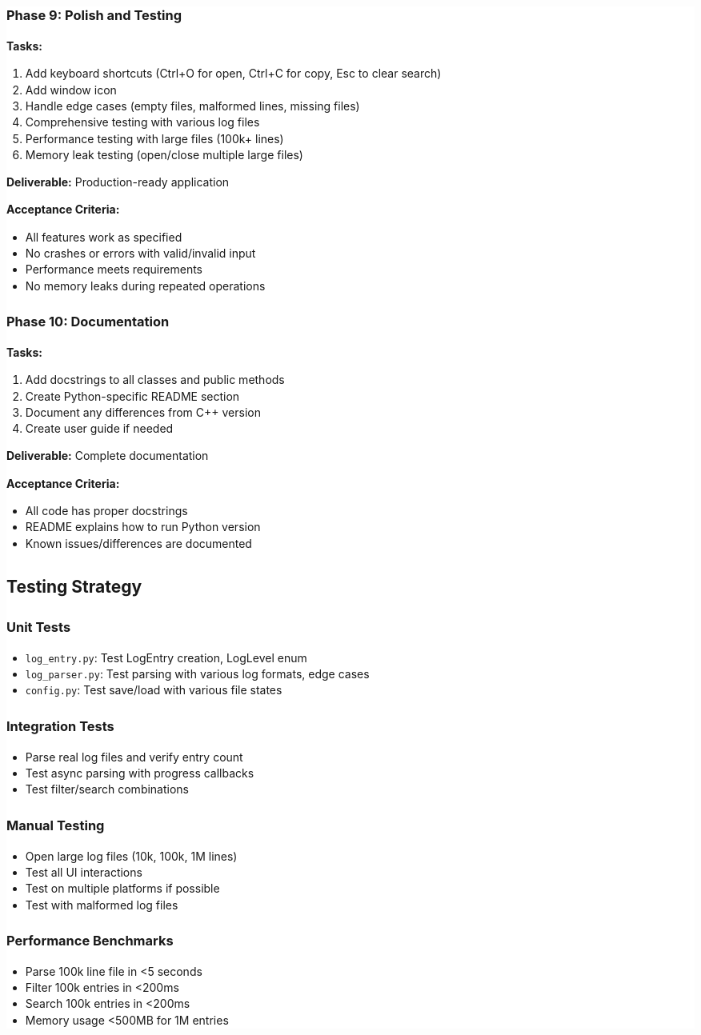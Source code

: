 ### Phase 9: Polish and Testing

**Tasks:**
1. Add keyboard shortcuts (Ctrl+O for open, Ctrl+C for copy, Esc to clear search)
2. Add window icon
3. Handle edge cases (empty files, malformed lines, missing files)
4. Comprehensive testing with various log files
5. Performance testing with large files (100k+ lines)
6. Memory leak testing (open/close multiple large files)

**Deliverable:** Production-ready application

**Acceptance Criteria:**
- All features work as specified
- No crashes or errors with valid/invalid input
- Performance meets requirements
- No memory leaks during repeated operations

### Phase 10: Documentation

**Tasks:**
1. Add docstrings to all classes and public methods
2. Create Python-specific README section
3. Document any differences from C++ version
4. Create user guide if needed

**Deliverable:** Complete documentation

**Acceptance Criteria:**
- All code has proper docstrings
- README explains how to run Python version
- Known issues/differences are documented

## Testing Strategy

### Unit Tests
- `log_entry.py`: Test LogEntry creation, LogLevel enum
- `log_parser.py`: Test parsing with various log formats, edge cases
- `config.py`: Test save/load with various file states

### Integration Tests
- Parse real log files and verify entry count
- Test async parsing with progress callbacks
- Test filter/search combinations

### Manual Testing
- Open large log files (10k, 100k, 1M lines)
- Test all UI interactions
- Test on multiple platforms if possible
- Test with malformed log files

### Performance Benchmarks
- Parse 100k line file in <5 seconds
- Filter 100k entries in <200ms
- Search 100k entries in <200ms
- Memory usage <500MB for 1M entries
